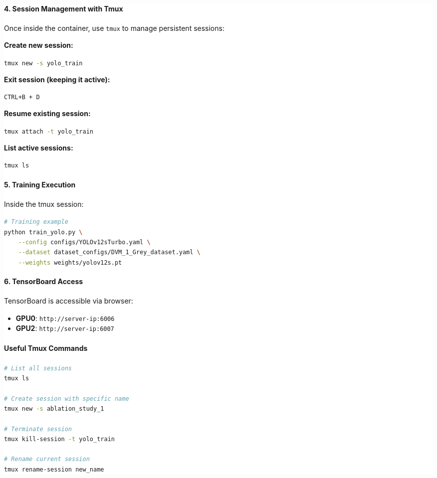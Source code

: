 #### 4. Session Management with Tmux

Once inside the container, use `tmux` to manage persistent sessions:

**Create new session:**
```bash
tmux new -s yolo_train
```

**Exit session (keeping it active):**
```
CTRL+B + D
```

**Resume existing session:**
```bash
tmux attach -t yolo_train
```

**List active sessions:**
```bash
tmux ls
```

#### 5. Training Execution

Inside the tmux session:

```bash
# Training example
python train_yolo.py \
    --config configs/YOLOv12sTurbo.yaml \
    --dataset dataset_configs/DVM_1_Grey_dataset.yaml \
    --weights weights/yolov12s.pt
```

#### 6. TensorBoard Access

TensorBoard is accessible via browser:
- **GPU0**: `http://server-ip:6006`
- **GPU2**: `http://server-ip:6007`

#### Useful Tmux Commands
```bash
# List all sessions
tmux ls

# Create session with specific name
tmux new -s ablation_study_1

# Terminate session
tmux kill-session -t yolo_train

# Rename current session
tmux rename-session new_name
```

